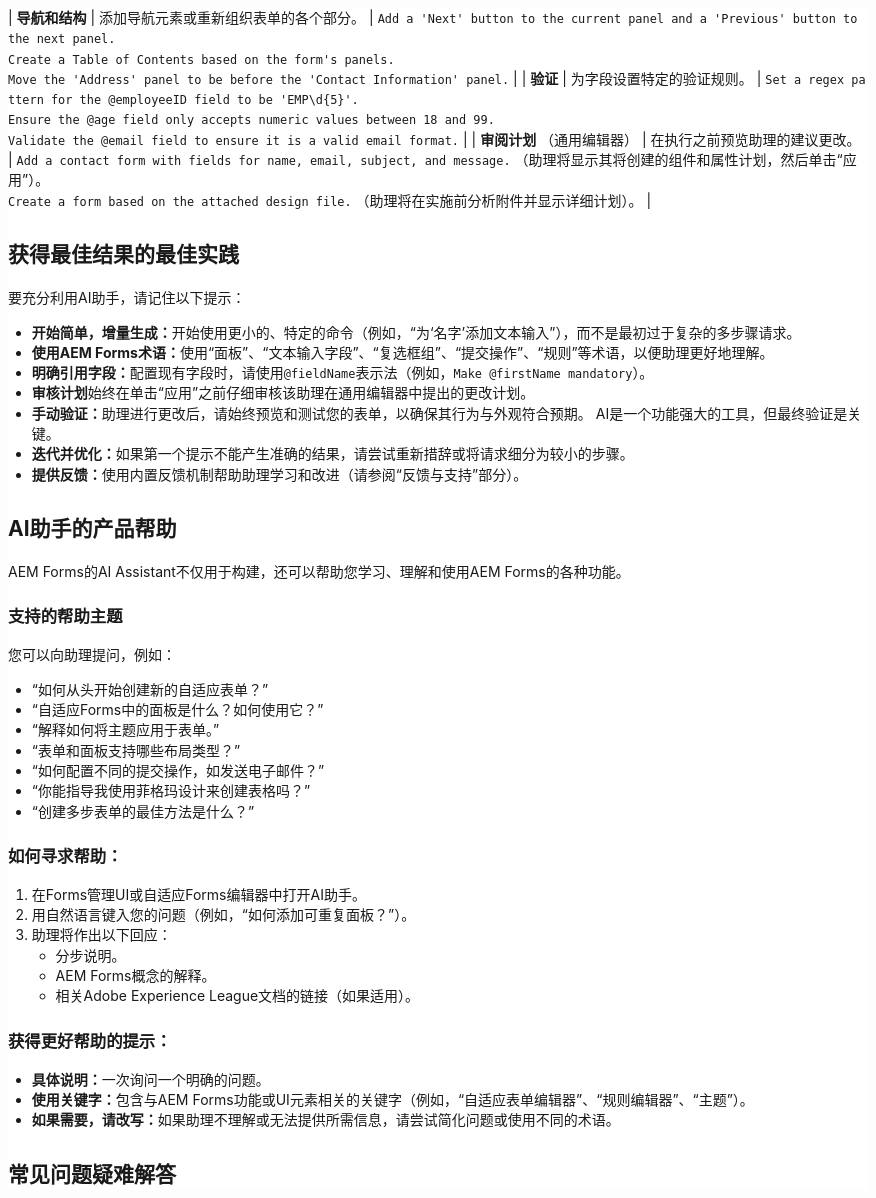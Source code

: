 | **导航和结构** | 添加导航元素或重新组织表单的各个部分。 | `Add a 'Next' button to the current panel and a 'Previous' button to the next panel.` <br> `Create a Table of Contents based on the form's panels.` <br> `Move the 'Address' panel to be before the 'Contact Information' panel.` |
| **验证** | 为字段设置特定的验证规则。 | `Set a regex pattern for the @employeeID field to be 'EMP\d{5}'.` <br> `Ensure the @age field only accepts numeric values between 18 and 99.` <br> `Validate the @email field to ensure it is a valid email format.` |
| **审阅计划** （通用编辑器） | 在执行之前预览助理的建议更改。 | `Add a contact form with fields for name, email, subject, and message.` （助理将显示其将创建的组件和属性计划，然后单击“应用”）。<br> `Create a form based on the attached design file.` （助理将在实施前分析附件并显示详细计划）。 |

## 获得最佳结果的最佳实践

要充分利用AI助手，请记住以下提示：

- **开始简单，增量生成：**&#x200B;开始使用更小的、特定的命令（例如，“为‘名字’添加文本输入”），而不是最初过于复杂的多步骤请求。
- **使用AEM Forms术语：**&#x200B;使用“面板”、“文本输入字段”、“复选框组”、“提交操作”、“规则”等术语，以便助理更好地理解。
- **明确引用字段：**&#x200B;配置现有字段时，请使用`@fieldName`表示法（例如，`Make @firstName mandatory`）。
- **审核计划**&#x200B;始终在单击“应用”之前仔细审核该助理在通用编辑器中提出的更改计划。
- **手动验证：**&#x200B;助理进行更改后，请始终预览和测试您的表单，以确保其行为与外观符合预期。 AI是一个功能强大的工具，但最终验证是关键。
- **迭代并优化：**&#x200B;如果第一个提示不能产生准确的结果，请尝试重新措辞或将请求细分为较小的步骤。
- **提供反馈：**&#x200B;使用内置反馈机制帮助助理学习和改进（请参阅“反馈与支持”部分）。

## AI助手的产品帮助

AEM Forms的AI Assistant不仅用于构建，还可以帮助您学习、理解和使用AEM Forms的各种功能。

### 支持的帮助主题

您可以向助理提问，例如：

- “如何从头开始创建新的自适应表单？”
- “自适应Forms中的面板是什么？如何使用它？”
- “解释如何将主题应用于表单。”
- “表单和面板支持哪些布局类型？”
- “如何配置不同的提交操作，如发送电子邮件？”
- “你能指导我使用菲格玛设计来创建表格吗？”
- “创建多步表单的最佳方法是什么？”

### 如何寻求帮助：

1. 在Forms管理UI或自适应Forms编辑器中打开AI助手。
2. 用自然语言键入您的问题（例如，“如何添加可重复面板？”）。
3. 助理将作出以下回应：
   - 分步说明。
   - AEM Forms概念的解释。
   - 相关Adobe Experience League文档的链接（如果适用）。

### 获得更好帮助的提示：

- **具体说明：**&#x200B;一次询问一个明确的问题。
- **使用关键字：**&#x200B;包含与AEM Forms功能或UI元素相关的关键字（例如，“自适应表单编辑器”、“规则编辑器”、“主题”）。
- **如果需要，请改写：**&#x200B;如果助理不理解或无法提供所需信息，请尝试简化问题或使用不同的术语。


## 常见问题疑难解答
